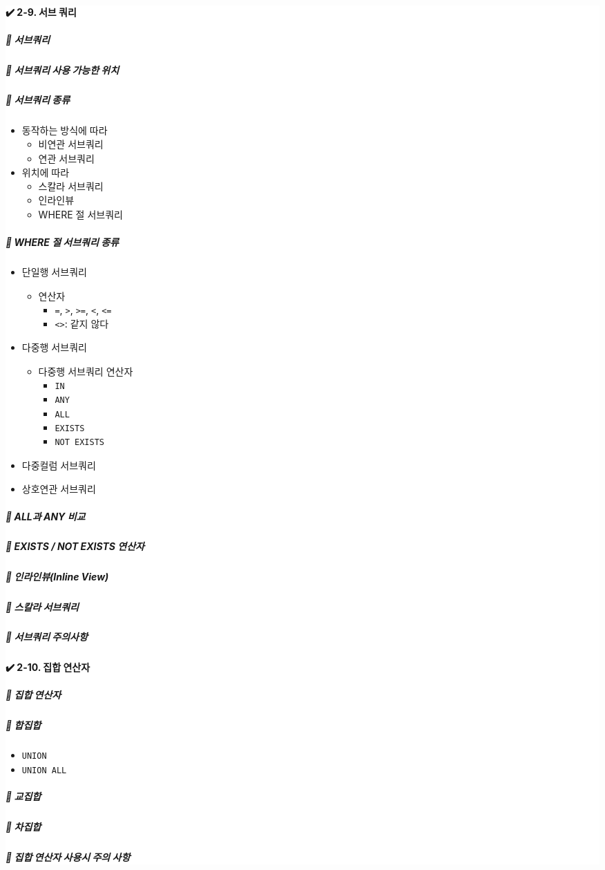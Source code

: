 #### ✔️ 2-9. 서브 쿼리

##### 🔵 서브쿼리

##### 🔵 서브쿼리 사용 가능한 위치

##### 🔵 서브쿼리 종류
- 동작하는 방식에 따라
  - 비연관 서브쿼리
  - 연관 서브쿼리
- 위치에 따라
  - 스칼라 서브쿼리
  - 인라인뷰
  - WHERE 절 서브쿼리

##### 🔵 WHERE 절 서브쿼리 종류
- 단일행 서브쿼리
  - 연산자
    - `=`, `>`, `>=`, `<`, `<=`
    - `<>`: 같지 않다
- 다중행 서브쿼리
  - 다중행 서브쿼리 연산자
    - `IN`
    - `ANY`
    - `ALL`
    - `EXISTS`
    - `NOT EXISTS`

- 다중컬럼 서브쿼리
- 상호연관 서브쿼리

##### 🔵 ALL과 ANY 비교

##### 🔵 EXISTS / NOT EXISTS 연산자

##### 🔵 인라인뷰(Inline View)

##### 🔵 스칼라 서브쿼리

##### 🔵 서브쿼리 주의사항

#### ✔️ 2-10. 집합 연산자

##### 🔵 집합 연산자

##### 🔵 합집합
- `UNION`
- `UNION ALL`

##### 🔵 교집합

##### 🔵 차집합

##### 🔵 집합 연산자 사용시 주의 사항
